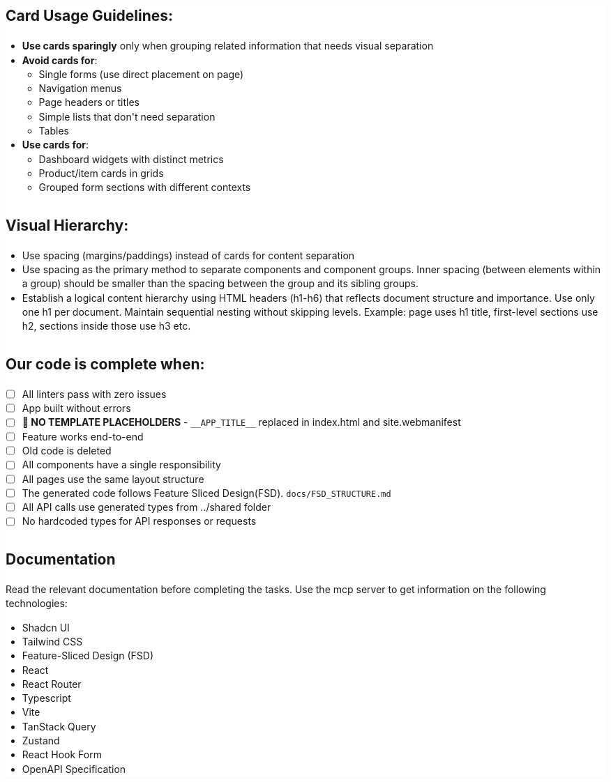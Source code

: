 ## Card Usage Guidelines:

- **Use cards sparingly** only when grouping related information that needs visual separation
- **Avoid cards for**:
  - Single forms (use direct placement on page)
  - Navigation menus
  - Page headers or titles
  - Simple lists that don't need separation
  - Tables
- **Use cards for**:
  - Dashboard widgets with distinct metrics
  - Product/item cards in grids
  - Grouped form sections with different contexts

## Visual Hierarchy:

- Use spacing (margins/paddings) instead of cards for content separation
- Use spacing as the primary method to separate components and component groups. Inner spacing (between elements within a group) should be smaller than the spacing between the group and its sibling groups.
- Establish a logical content hierarchy using HTML headers (h1-h6) that reflects document structure and importance. Use only one h1 per document. Maintain sequential nesting without skipping levels. Example: page uses h1 title, first-level sections use h2, sections inside those use h3 etc.

## Our code is complete when:

- [ ] All linters pass with zero issues
- [ ] App built without errors
- [ ] **🚨 NO TEMPLATE PLACEHOLDERS** - `__APP_TITLE__` replaced in index.html and site.webmanifest
- [ ] Feature works end-to-end
- [ ] Old code is deleted
- [ ] All components have a single responsibility
- [ ] All pages use the same layout structure
- [ ] The generated code follows Feature Sliced Design(FSD). `docs/FSD_STRUCTURE.md`
- [ ] All API calls use generated types from ../shared folder
- [ ] No hardcoded types for API responses or requests

## Documentation

Read the relevant documentation before completing the tasks. Use the mcp server to get information on the following technologies:

- Shadcn UI
- Tailwind CSS
- Feature-Sliced Design (FSD)
- React
- React Router
- Typescript
- Vite
- TanStack Query
- Zustand
- React Hook Form
- OpenAPI Specification
